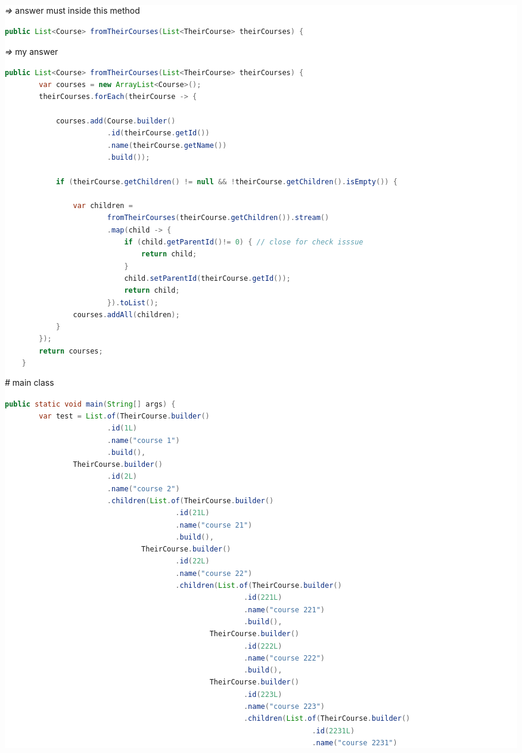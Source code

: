 _=>_ answer must inside this method
```java
public List<Course> fromTheirCourses(List<TheirCourse> theirCourses) {
```

_=>_ my answer
```java
public List<Course> fromTheirCourses(List<TheirCourse> theirCourses) {
        var courses = new ArrayList<Course>();
        theirCourses.forEach(theirCourse -> {
            
            courses.add(Course.builder()
                        .id(theirCourse.getId())
                        .name(theirCourse.getName())
                        .build());

            if (theirCourse.getChildren() != null && !theirCourse.getChildren().isEmpty()) {

                var children =
                        fromTheirCourses(theirCourse.getChildren()).stream()
                        .map(child -> {
                            if (child.getParentId()!= 0) { // close for check isssue
                                return child;
                            }
                            child.setParentId(theirCourse.getId());
                            return child;
                        }).toList();
                courses.addAll(children);
            }
        });
        return courses;
    }
```

_#_ main class
```java
public static void main(String[] args) {
        var test = List.of(TheirCourse.builder()
                        .id(1L)
                        .name("course 1")
                        .build(),
                TheirCourse.builder()
                        .id(2L)
                        .name("course 2")
                        .children(List.of(TheirCourse.builder()
                                        .id(21L)
                                        .name("course 21")
                                        .build(),
                                TheirCourse.builder()
                                        .id(22L)
                                        .name("course 22")
                                        .children(List.of(TheirCourse.builder()
                                                        .id(221L)
                                                        .name("course 221")
                                                        .build(),
                                                TheirCourse.builder()
                                                        .id(222L)
                                                        .name("course 222")
                                                        .build(),
                                                TheirCourse.builder()
                                                        .id(223L)
                                                        .name("course 223")
                                                        .children(List.of(TheirCourse.builder()
                                                                        .id(2231L)
                                                                        .name("course 2231")
```